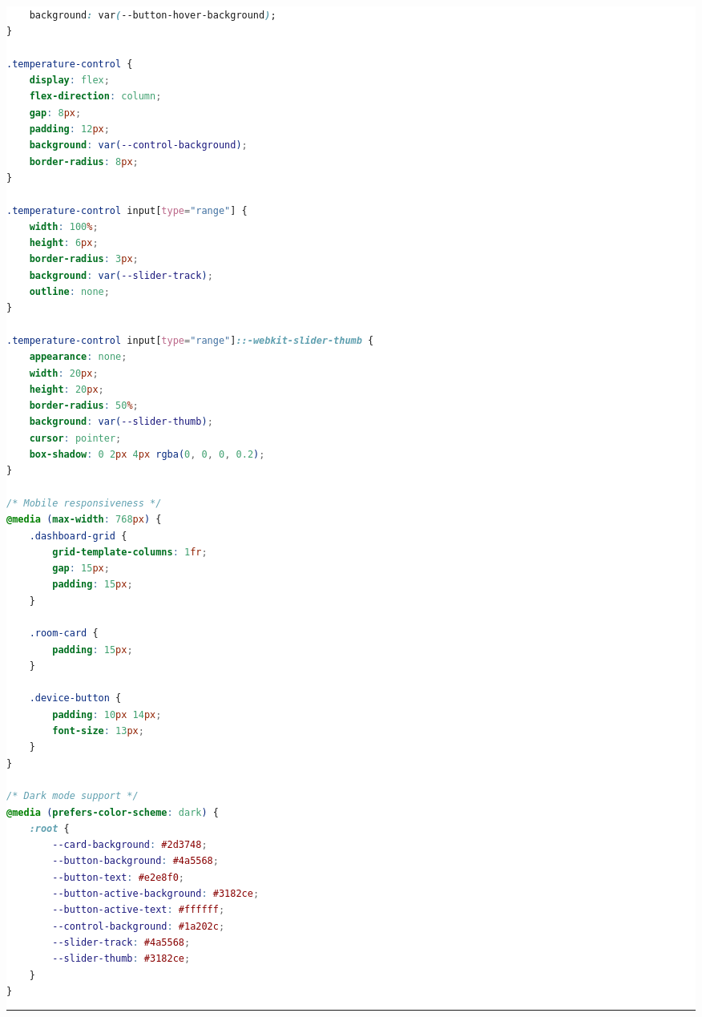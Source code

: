 ```css
    background: var(--button-hover-background);
}

.temperature-control {
    display: flex;
    flex-direction: column;
    gap: 8px;
    padding: 12px;
    background: var(--control-background);
    border-radius: 8px;
}

.temperature-control input[type="range"] {
    width: 100%;
    height: 6px;
    border-radius: 3px;
    background: var(--slider-track);
    outline: none;
}

.temperature-control input[type="range"]::-webkit-slider-thumb {
    appearance: none;
    width: 20px;
    height: 20px;
    border-radius: 50%;
    background: var(--slider-thumb);
    cursor: pointer;
    box-shadow: 0 2px 4px rgba(0, 0, 0, 0.2);
}

/* Mobile responsiveness */
@media (max-width: 768px) {
    .dashboard-grid {
        grid-template-columns: 1fr;
        gap: 15px;
        padding: 15px;
    }
  
    .room-card {
        padding: 15px;
    }
  
    .device-button {
        padding: 10px 14px;
        font-size: 13px;
    }
}

/* Dark mode support */
@media (prefers-color-scheme: dark) {
    :root {
        --card-background: #2d3748;
        --button-background: #4a5568;
        --button-text: #e2e8f0;
        --button-active-background: #3182ce;
        --button-active-text: #ffffff;
        --control-background: #1a202c;
        --slider-track: #4a5568;
        --slider-thumb: #3182ce;
    }
}
```

---